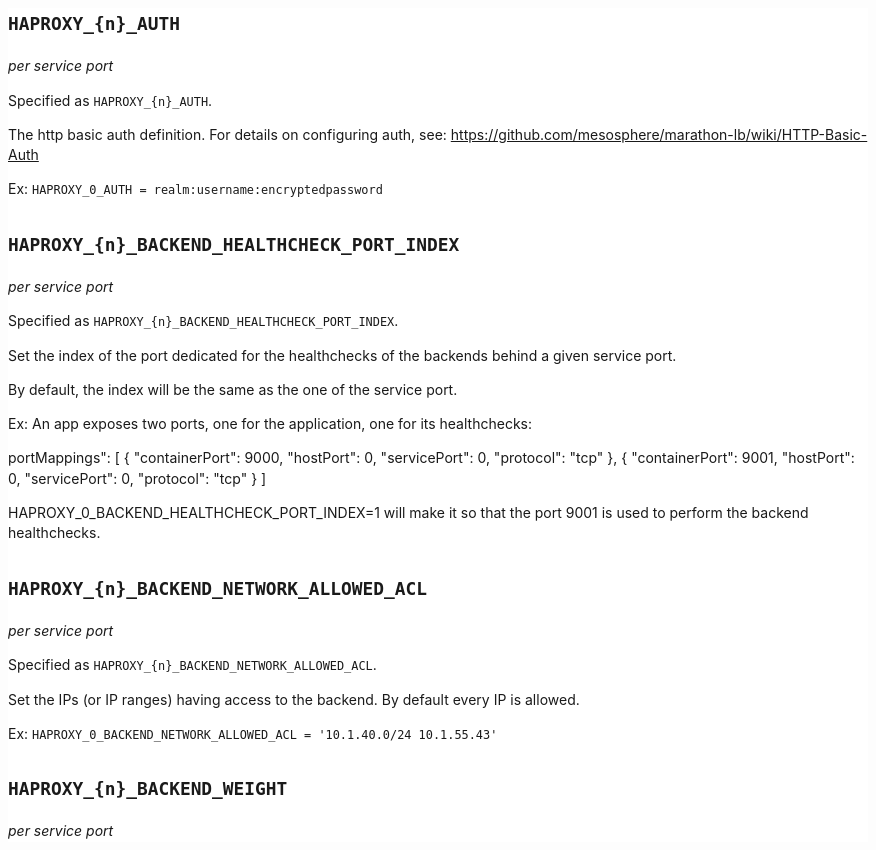## `HAPROXY_{n}_AUTH`
  *per service port*

Specified as `HAPROXY_{n}_AUTH`.

The http basic auth definition. For details on configuring auth, see: https://github.com/mesosphere/marathon-lb/wiki/HTTP-Basic-Auth

Ex: `HAPROXY_0_AUTH = realm:username:encryptedpassword`

## `HAPROXY_{n}_BACKEND_HEALTHCHECK_PORT_INDEX`
  *per service port*

Specified as `HAPROXY_{n}_BACKEND_HEALTHCHECK_PORT_INDEX`.

Set the index of the port dedicated for the healthchecks of the backends
behind a given service port.

By default, the index will be the same as the one of the service port.

Ex: An app exposes two ports, one for the application,
one for its healthchecks:

portMappings": [
  {
    "containerPort": 9000,
    "hostPort": 0,
    "servicePort": 0,
    "protocol": "tcp"
  },
  {
    "containerPort": 9001,
    "hostPort": 0,
    "servicePort": 0,
    "protocol": "tcp"
  }
]

HAPROXY_0_BACKEND_HEALTHCHECK_PORT_INDEX=1 will make it so that the port 9001
is used to perform the backend healthchecks.
                    

## `HAPROXY_{n}_BACKEND_NETWORK_ALLOWED_ACL`
  *per service port*

Specified as `HAPROXY_{n}_BACKEND_NETWORK_ALLOWED_ACL`.

Set the IPs (or IP ranges) having access to the backend. By default every IP is allowed.

Ex: `HAPROXY_0_BACKEND_NETWORK_ALLOWED_ACL = '10.1.40.0/24 10.1.55.43'`
                    

## `HAPROXY_{n}_BACKEND_WEIGHT`
  *per service port*
